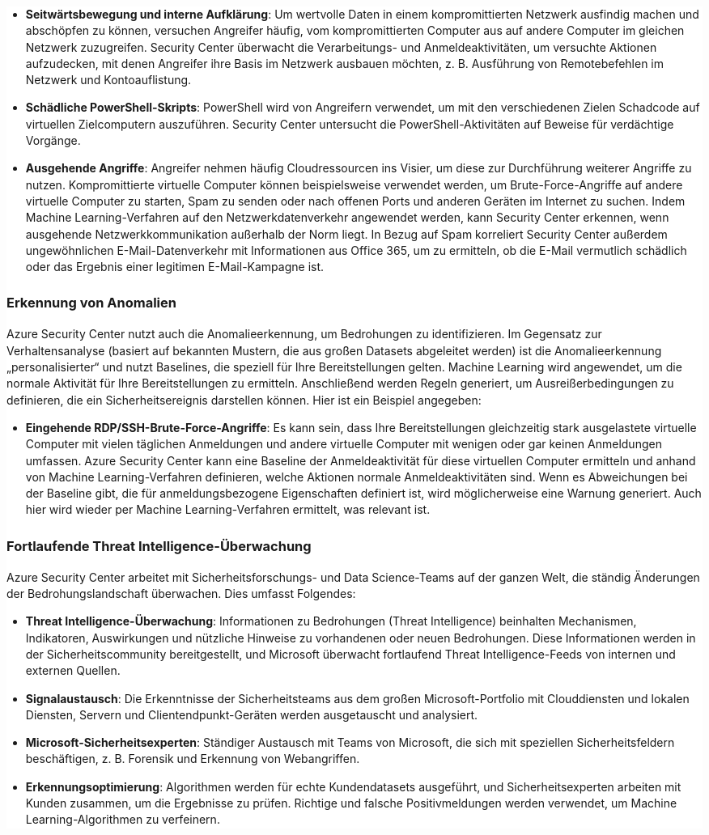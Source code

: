 -   **Seitwärtsbewegung und interne Aufklärung**: Um wertvolle Daten in einem kompromittierten Netzwerk ausfindig machen und abschöpfen zu können, versuchen Angreifer häufig, vom kompromittierten Computer aus auf andere Computer im gleichen Netzwerk zuzugreifen. Security Center überwacht die Verarbeitungs- und Anmeldeaktivitäten, um versuchte Aktionen aufzudecken, mit denen Angreifer ihre Basis im Netzwerk ausbauen möchten, z. B. Ausführung von Remotebefehlen im Netzwerk und Kontoauflistung.

-   **Schädliche PowerShell-Skripts**: PowerShell wird von Angreifern verwendet, um mit den verschiedenen Zielen Schadcode auf virtuellen Zielcomputern auszuführen. Security Center untersucht die PowerShell-Aktivitäten auf Beweise für verdächtige Vorgänge.

-   **Ausgehende Angriffe**: Angreifer nehmen häufig Cloudressourcen ins Visier, um diese zur Durchführung weiterer Angriffe zu nutzen. Kompromittierte virtuelle Computer können beispielsweise verwendet werden, um Brute-Force-Angriffe auf andere virtuelle Computer zu starten, Spam zu senden oder nach offenen Ports und anderen Geräten im Internet zu suchen. Indem Machine Learning-Verfahren auf den Netzwerkdatenverkehr angewendet werden, kann Security Center erkennen, wenn ausgehende Netzwerkkommunikation außerhalb der Norm liegt. In Bezug auf Spam korreliert Security Center außerdem ungewöhnlichen E-Mail-Datenverkehr mit Informationen aus Office 365, um zu ermitteln, ob die E-Mail vermutlich schädlich oder das Ergebnis einer legitimen E-Mail-Kampagne ist.

### <a name="anomaly-detection"></a>Erkennung von Anomalien

Azure Security Center nutzt auch die Anomalieerkennung, um Bedrohungen zu identifizieren. Im Gegensatz zur Verhaltensanalyse (basiert auf bekannten Mustern, die aus großen Datasets abgeleitet werden) ist die Anomalieerkennung „personalisierter“ und nutzt Baselines, die speziell für Ihre Bereitstellungen gelten. Machine Learning wird angewendet, um die normale Aktivität für Ihre Bereitstellungen zu ermitteln. Anschließend werden Regeln generiert, um Ausreißerbedingungen zu definieren, die ein Sicherheitsereignis darstellen können. Hier ist ein Beispiel angegeben:

-   **Eingehende RDP/SSH-Brute-Force-Angriffe**: Es kann sein, dass Ihre Bereitstellungen gleichzeitig stark ausgelastete virtuelle Computer mit vielen täglichen Anmeldungen und andere virtuelle Computer mit wenigen oder gar keinen Anmeldungen umfassen. Azure Security Center kann eine Baseline der Anmeldeaktivität für diese virtuellen Computer ermitteln und anhand von Machine Learning-Verfahren definieren, welche Aktionen normale Anmeldeaktivitäten sind. Wenn es Abweichungen bei der Baseline gibt, die für anmeldungsbezogene Eigenschaften definiert ist, wird möglicherweise eine Warnung generiert. Auch hier wird wieder per Machine Learning-Verfahren ermittelt, was relevant ist.

### <a name="continuous-threat-intelligence-monitoring"></a>Fortlaufende Threat Intelligence-Überwachung

Azure Security Center arbeitet mit Sicherheitsforschungs- und Data Science-Teams auf der ganzen Welt, die ständig Änderungen der Bedrohungslandschaft überwachen. Dies umfasst Folgendes:

-   **Threat Intelligence-Überwachung**: Informationen zu Bedrohungen (Threat Intelligence) beinhalten Mechanismen, Indikatoren, Auswirkungen und nützliche Hinweise zu vorhandenen oder neuen Bedrohungen. Diese Informationen werden in der Sicherheitscommunity bereitgestellt, und Microsoft überwacht fortlaufend Threat Intelligence-Feeds von internen und externen Quellen.

-   **Signalaustausch**: Die Erkenntnisse der Sicherheitsteams aus dem großen Microsoft-Portfolio mit Clouddiensten und lokalen Diensten, Servern und Clientendpunkt-Geräten werden ausgetauscht und analysiert.

-   **Microsoft-Sicherheitsexperten**: Ständiger Austausch mit Teams von Microsoft, die sich mit speziellen Sicherheitsfeldern beschäftigen, z. B. Forensik und Erkennung von Webangriffen.

-   **Erkennungsoptimierung**: Algorithmen werden für echte Kundendatasets ausgeführt, und Sicherheitsexperten arbeiten mit Kunden zusammen, um die Ergebnisse zu prüfen. Richtige und falsche Positivmeldungen werden verwendet, um Machine Learning-Algorithmen zu verfeinern.
